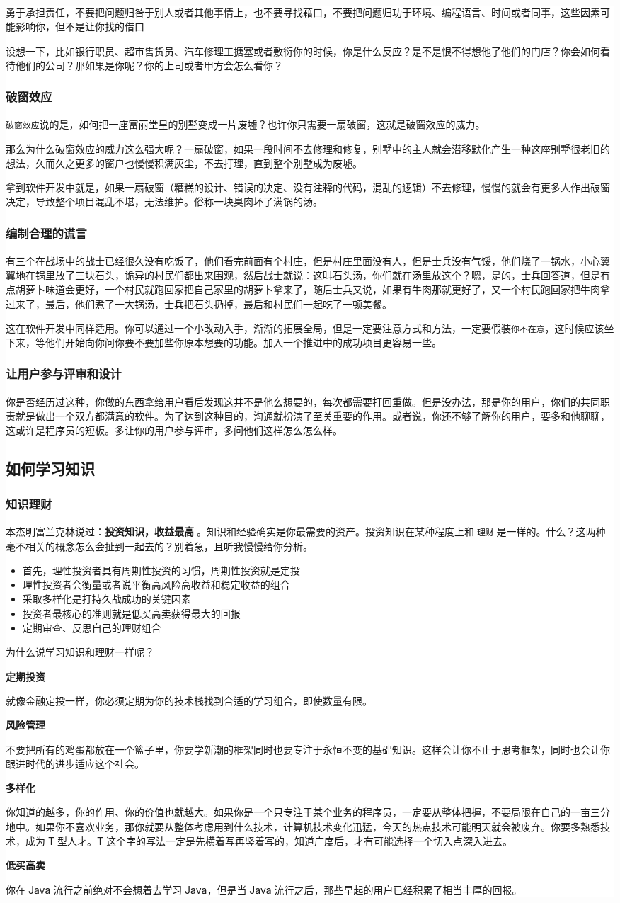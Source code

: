 勇于承担责任，不要把问题归咎于别人或者其他事情上，也不要寻找藉口，不要把问题归功于环境、编程语言、时间或者同事，这些因素可能影响你，但不是让你找的借口

设想一下，比如银行职员、超市售货员、汽车修理工搪塞或者敷衍你的时候，你是什么反应？是不是恨不得想他了他们的门店？你会如何看待他们的公司？那如果是你呢？你的上司或者甲方会怎么看你？

### 破窗效应

`破窗效应`说的是，如何把一座富丽堂皇的别墅变成一片废墟？也许你只需要一扇破窗，这就是破窗效应的威力。

那么为什么破窗效应的威力这么强大呢？一扇破窗，如果一段时间不去修理和修复，别墅中的主人就会潜移默化产生一种这座别墅很老旧的想法，久而久之更多的窗户也慢慢积满灰尘，不去打理，直到整个别墅成为废墟。

拿到软件开发中就是，如果一扇破窗（糟糕的设计、错误的决定、没有注释的代码，混乱的逻辑）不去修理，慢慢的就会有更多人作出破窗决定，导致整个项目混乱不堪，无法维护。俗称一块臭肉坏了满锅的汤。

### 编制合理的谎言

有三个在战场中的战士已经很久没有吃饭了，他们看完前面有个村庄，但是村庄里面没有人，但是士兵没有气馁，他们烧了一锅水，小心翼翼地在锅里放了三块石头，诡异的村民们都出来围观，然后战士就说：这叫石头汤，你们就在汤里放这个？嗯，是的，士兵回答道，但是有点胡萝卜味道会更好，一个村民就跑回家把自己家里的胡萝卜拿来了，随后士兵又说，如果有牛肉那就更好了，又一个村民跑回家把牛肉拿过来了，最后，他们煮了一大锅汤，士兵把石头扔掉，最后和村民们一起吃了一顿美餐。

这在软件开发中同样适用。你可以通过一个小改动入手，渐渐的拓展全局，但是一定要注意方式和方法，一定要假装`你不在意`，这时候应该坐下来，等他们开始向你问你要不要加些你原本想要的功能。加入一个推进中的成功项目更容易一些。

### 让用户参与评审和设计

你是否经历过这种，你做的东西拿给用户看后发现这并不是他么想要的，每次都需要打回重做。但是没办法，那是你的用户，你们的共同职责就是做出一个双方都满意的软件。为了达到这种目的，沟通就扮演了至关重要的作用。或者说，你还不够了解你的用户，要多和他聊聊，这或许是程序员的短板。多让你的用户参与评审，多问他们这样怎么怎么样。

## 如何学习知识

### 知识理财

本杰明富兰克林说过：**投资知识，收益最高** 。知识和经验确实是你最需要的资产。投资知识在某种程度上和 `理财` 是一样的。什么？这两种毫不相关的概念怎么会扯到一起去的？别着急，且听我慢慢给你分析。

* 首先，理性投资者具有周期性投资的习惯，周期性投资就是定投
* 理性投资者会衡量或者说平衡高风险高收益和稳定收益的组合
* 采取多样化是打持久战成功的关键因素
* 投资者最核心的准则就是低买高卖获得最大的回报
* 定期审查、反思自己的理财组合

为什么说学习知识和理财一样呢？

**定期投资**

就像金融定投一样，你必须定期为你的技术栈找到合适的学习组合，即使数量有限。

**风险管理**

不要把所有的鸡蛋都放在一个篮子里，你要学新潮的框架同时也要专注于永恒不变的基础知识。这样会让你不止于思考框架，同时也会让你跟进时代的进步适应这个社会。

**多样化**

你知道的越多，你的作用、你的价值也就越大。如果你是一个只专注于某个业务的程序员，一定要从整体把握，不要局限在自己的一亩三分地中。如果你不喜欢业务，那你就要从整体考虑用到什么技术，计算机技术变化迅猛，今天的热点技术可能明天就会被废弃。你要多熟悉技术，成为 T 型人才。T 这个字的写法一定是先横着写再竖着写的，知道广度后，才有可能选择一个切入点深入进去。

**低买高卖**

你在 Java 流行之前绝对不会想着去学习 Java，但是当 Java 流行之后，那些早起的用户已经积累了相当丰厚的回报。
